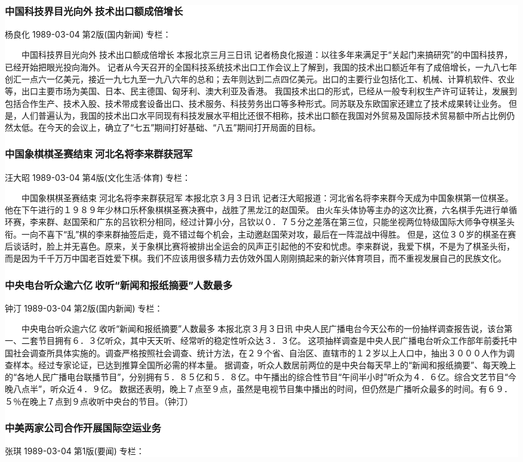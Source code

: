 
### 中国科技界目光向外  技术出口额成倍增长
杨良化
1989-03-04
第2版(国内新闻)
专栏：

　　中国科技界目光向外
    技术出口额成倍增长
    本报北京三月三日讯  记者杨良化报道：以往多年来满足于“关起门来搞研究”的中国科技界，已经开始把眼光投向海外。
    记者从今天召开的全国科技系统技术出口工作会议上了解到，我国的技术出口额近年有了成倍增长，一九八七年创汇一点六一亿美元，接近一九七九至一九八六年的总和；去年则达到二点四亿美元。出口的主要行业包括化工、机械、计算机软件、农业等，出口主要市场为美国、日本、民主德国、匈牙利、澳大利亚及香港。
    我国技术出口的形式，已经从一般专利权生产许可证转让，发展到包括合作生产、技术入股、技术带成套设备出口、技术服务、科技劳务出口等多种形式。同苏联及东欧国家还建立了技术成果转让业务。
    但是，人们普遍认为，我国的技术出口水平同现有科技发展水平相比还很不相称，技术出口额在我国对外贸易及国际技术贸易额中所占比例仍然太低。在今天的会议上，确立了“七五”期间打好基础、“八五”期间打开局面的目标。


### 中国象棋棋圣赛结束  河北名将李来群获冠军
汪大昭
1989-03-04
第4版(文化生活·体育)
专栏：

　　中国象棋棋圣赛结束
    河北名将李来群获冠军
    本报北京３月３日讯  记者汪大昭报道：河北省名将李来群今天成为中国象棋第一位棋圣。他在下午进行的１９８９年少林口乐杯象棋棋圣赛决赛中，战胜了黑龙江的赵国荣。
    由火车头体协等主办的这次比赛，六名棋手先进行单循环赛，李来群、赵国荣和广东的吕钦积分相同，经过计算小分，吕钦以０．７５分之差落在第三位，只能坐视两位特级国际大师争夺棋圣头衔。一向不喜下“乱”棋的李来群抽签后走，竟不错过每个机会，主动邀赵国荣对攻，最后在一阵混战中得胜。
    但是，这位３０岁的棋圣在赛后谈话时，脸上并无喜色。原来，关于象棋比赛将被排出全运会的风声正引起他的不安和忧虑。李来群说，我爱下棋，不是为了棋圣头衔，而是因为千千万万中国老百姓爱下棋。我们不应该用很多精力去仿效外国人刚刚搞起来的新兴体育项目，而不重视发展自己的民族文化。


### 中央电台听众逾六亿  收听“新闻和报纸摘要”人数最多
钟汀
1989-03-04
第2版(国内新闻)
专栏：

　　中央电台听众逾六亿
    收听“新闻和报纸摘要”人数最多
    本报北京３月３日讯  中央人民广播电台今天公布的一份抽样调查报告说，该台第一、二套节目拥有６．３亿听众，其中天天听、经常听的稳定性听众达３．３亿。
    这项抽样调查是中央人民广播电台听众工作部年前委托中国社会调查所具体实施的。调查严格按照社会调查、统计方法，在２９个省、自治区、直辖市的１２岁以上人口中，抽出３０００人作为调查样本。经过专家论证，已达到推算全国所必需的样本量。
    据调查，听众人数居前两位的是中央台每天早上的“新闻和报纸摘要”、每天晚上的“各地人民广播电台联播节目”，分别拥有５．８５亿和５．８亿。中午播出的综合性节目“午间半小时”听众为４．６亿。综合文艺节目“今晚八点半”，听众近４．９亿。
    数据还表明，晚上７点至９点，虽然是电视节目集中播出的时间，但仍然是广播听众最多的时间。有６９．５％在晚上７点到９点收听中央台的节目。（钟汀）


### 中美两家公司合作开展国际空运业务
张琪
1989-03-04
第1版(要闻)
专栏：
